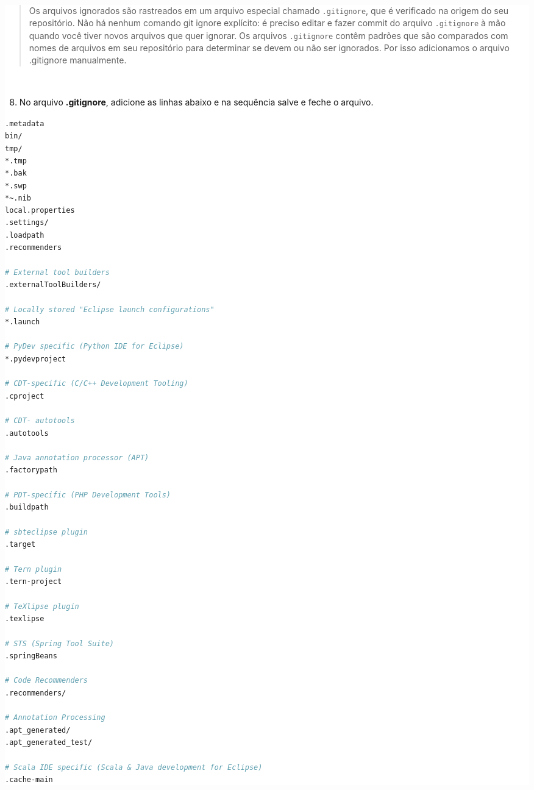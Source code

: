 > Os arquivos ignorados são rastreados em um arquivo especial chamado `.gitignore`, que é verificado na origem do seu repositório. Não há nenhum comando git ignore explícito: é preciso editar e fazer commit do arquivo `.gitignore` à mão quando você tiver novos arquivos que quer ignorar. Os arquivos `.gitignore` contêm padrões que são comparados com nomes de arquivos em seu repositório para determinar se devem ou não ser ignorados. Por isso adicionamos o arquivo .gitignore manualmente.

<br />

8. No arquivo **.gitignore**, adicione as linhas abaixo e na sequência salve e feche o arquivo.

```bash
.metadata
bin/
tmp/
*.tmp
*.bak
*.swp
*~.nib
local.properties
.settings/
.loadpath
.recommenders

# External tool builders
.externalToolBuilders/

# Locally stored "Eclipse launch configurations"
*.launch

# PyDev specific (Python IDE for Eclipse)
*.pydevproject

# CDT-specific (C/C++ Development Tooling)
.cproject

# CDT- autotools
.autotools

# Java annotation processor (APT)
.factorypath

# PDT-specific (PHP Development Tools)
.buildpath

# sbteclipse plugin
.target

# Tern plugin
.tern-project

# TeXlipse plugin
.texlipse

# STS (Spring Tool Suite)
.springBeans

# Code Recommenders
.recommenders/

# Annotation Processing
.apt_generated/
.apt_generated_test/

# Scala IDE specific (Scala & Java development for Eclipse)
.cache-main
```